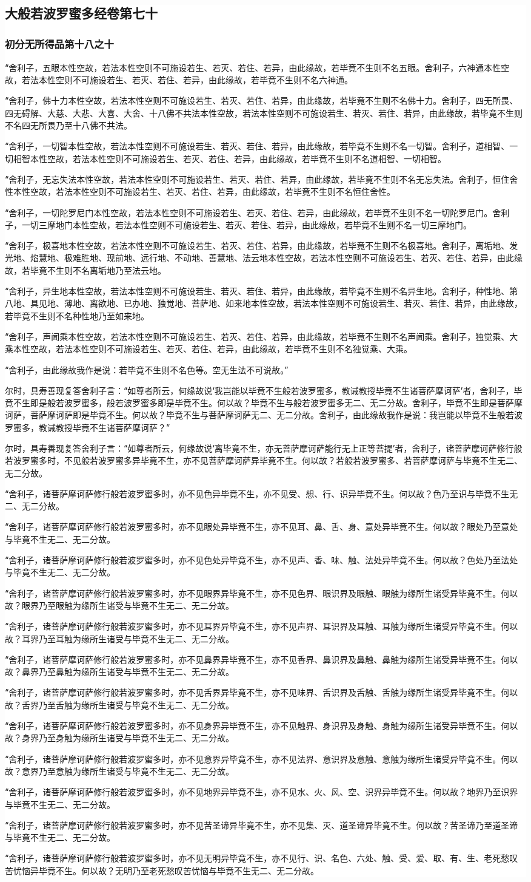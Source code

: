 ## 大般若波罗蜜多经卷第七十

### 初分无所得品第十八之十

“舍利子，五眼本性空故，若法本性空则不可施设若生、若灭、若住、若异，由此缘故，若毕竟不生则不名五眼。舍利子，六神通本性空故，若法本性空则不可施设若生、若灭、若住、若异，由此缘故，若毕竟不生则不名六神通。

“舍利子，佛十力本性空故，若法本性空则不可施设若生、若灭、若住、若异，由此缘故，若毕竟不生则不名佛十力。舍利子，四无所畏、四无碍解、大慈、大悲、大喜、大舍、十八佛不共法本性空故，若法本性空则不可施设若生、若灭、若住、若异，由此缘故，若毕竟不生则不名四无所畏乃至十八佛不共法。

“舍利子，一切智本性空故，若法本性空则不可施设若生、若灭、若住、若异，由此缘故，若毕竟不生则不名一切智。舍利子，道相智、一切相智本性空故，若法本性空则不可施设若生、若灭、若住、若异，由此缘故，若毕竟不生则不名道相智、一切相智。

“舍利子，无忘失法本性空故，若法本性空则不可施设若生、若灭、若住、若异，由此缘故，若毕竟不生则不名无忘失法。舍利子，恒住舍性本性空故，若法本性空则不可施设若生、若灭、若住、若异，由此缘故，若毕竟不生则不名恒住舍性。

“舍利子，一切陀罗尼门本性空故，若法本性空则不可施设若生、若灭、若住、若异，由此缘故，若毕竟不生则不名一切陀罗尼门。舍利子，一切三摩地门本性空故，若法本性空则不可施设若生、若灭、若住、若异，由此缘故，若毕竟不生则不名一切三摩地门。

“舍利子，极喜地本性空故，若法本性空则不可施设若生、若灭、若住、若异，由此缘故，若毕竟不生则不名极喜地。舍利子，离垢地、发光地、焰慧地、极难胜地、现前地、远行地、不动地、善慧地、法云地本性空故，若法本性空则不可施设若生、若灭、若住、若异，由此缘故，若毕竟不生则不名离垢地乃至法云地。

“舍利子，异生地本性空故，若法本性空则不可施设若生、若灭、若住、若异，由此缘故，若毕竟不生则不名异生地。舍利子，种性地、第八地、具见地、薄地、离欲地、已办地、独觉地、菩萨地、如来地本性空故，若法本性空则不可施设若生、若灭、若住、若异，由此缘故，若毕竟不生则不名种性地乃至如来地。

“舍利子，声闻乘本性空故，若法本性空则不可施设若生、若灭、若住、若异，由此缘故，若毕竟不生则不名声闻乘。舍利子，独觉乘、大乘本性空故，若法本性空则不可施设若生、若灭、若住、若异，由此缘故，若毕竟不生则不名独觉乘、大乘。

“舍利子，由此缘故我作是说：若毕竟不生则不名色等。空无生法不可说故。”

尔时，具寿善现复答舍利子言：“如尊者所云，何缘故说‘我岂能以毕竟不生般若波罗蜜多，教诫教授毕竟不生诸菩萨摩诃萨’者，舍利子，毕竟不生即是般若波罗蜜多，般若波罗蜜多即是毕竟不生。何以故？毕竟不生与般若波罗蜜多无二、无二分故。舍利子，毕竟不生即是菩萨摩诃萨，菩萨摩诃萨即是毕竟不生。何以故？毕竟不生与菩萨摩诃萨无二、无二分故。舍利子，由此缘故我作是说：我岂能以毕竟不生般若波罗蜜多，教诫教授毕竟不生诸菩萨摩诃萨？”

尔时，具寿善现复答舍利子言：“如尊者所云，何缘故说‘离毕竟不生，亦无菩萨摩诃萨能行无上正等菩提’者，舍利子，诸菩萨摩诃萨修行般若波罗蜜多时，不见般若波罗蜜多异毕竟不生，亦不见菩萨摩诃萨异毕竟不生。何以故？若般若波罗蜜多、若菩萨摩诃萨与毕竟不生无二、无二分故。

“舍利子，诸菩萨摩诃萨修行般若波罗蜜多时，亦不见色异毕竟不生，亦不见受、想、行、识异毕竟不生。何以故？色乃至识与毕竟不生无二、无二分故。

“舍利子，诸菩萨摩诃萨修行般若波罗蜜多时，亦不见眼处异毕竟不生，亦不见耳、鼻、舌、身、意处异毕竟不生。何以故？眼处乃至意处与毕竟不生无二、无二分故。

“舍利子，诸菩萨摩诃萨修行般若波罗蜜多时，亦不见色处异毕竟不生，亦不见声、香、味、触、法处异毕竟不生。何以故？色处乃至法处与毕竟不生无二、无二分故。

“舍利子，诸菩萨摩诃萨修行般若波罗蜜多时，亦不见眼界异毕竟不生，亦不见色界、眼识界及眼触、眼触为缘所生诸受异毕竟不生。何以故？眼界乃至眼触为缘所生诸受与毕竟不生无二、无二分故。

“舍利子，诸菩萨摩诃萨修行般若波罗蜜多时，亦不见耳界异毕竟不生，亦不见声界、耳识界及耳触、耳触为缘所生诸受异毕竟不生。何以故？耳界乃至耳触为缘所生诸受与毕竟不生无二、无二分故。

“舍利子，诸菩萨摩诃萨修行般若波罗蜜多时，亦不见鼻界异毕竟不生，亦不见香界、鼻识界及鼻触、鼻触为缘所生诸受异毕竟不生。何以故？鼻界乃至鼻触为缘所生诸受与毕竟不生无二、无二分故。

“舍利子，诸菩萨摩诃萨修行般若波罗蜜多时，亦不见舌界异毕竟不生，亦不见味界、舌识界及舌触、舌触为缘所生诸受异毕竟不生。何以故？舌界乃至舌触为缘所生诸受与毕竟不生无二、无二分故。

“舍利子，诸菩萨摩诃萨修行般若波罗蜜多时，亦不见身界异毕竟不生，亦不见触界、身识界及身触、身触为缘所生诸受异毕竟不生。何以故？身界乃至身触为缘所生诸受与毕竟不生无二、无二分故。

“舍利子，诸菩萨摩诃萨修行般若波罗蜜多时，亦不见意界异毕竟不生，亦不见法界、意识界及意触、意触为缘所生诸受异毕竟不生。何以故？意界乃至意触为缘所生诸受与毕竟不生无二、无二分故。

“舍利子，诸菩萨摩诃萨修行般若波罗蜜多时，亦不见地界异毕竟不生，亦不见水、火、风、空、识界异毕竟不生。何以故？地界乃至识界与毕竟不生无二、无二分故。

“舍利子，诸菩萨摩诃萨修行般若波罗蜜多时，亦不见苦圣谛异毕竟不生，亦不见集、灭、道圣谛异毕竟不生。何以故？苦圣谛乃至道圣谛与毕竟不生无二、无二分故。

“舍利子，诸菩萨摩诃萨修行般若波罗蜜多时，亦不见无明异毕竟不生，亦不见行、识、名色、六处、触、受、爱、取、有、生、老死愁叹苦忧恼异毕竟不生。何以故？无明乃至老死愁叹苦忧恼与毕竟不生无二、无二分故。
